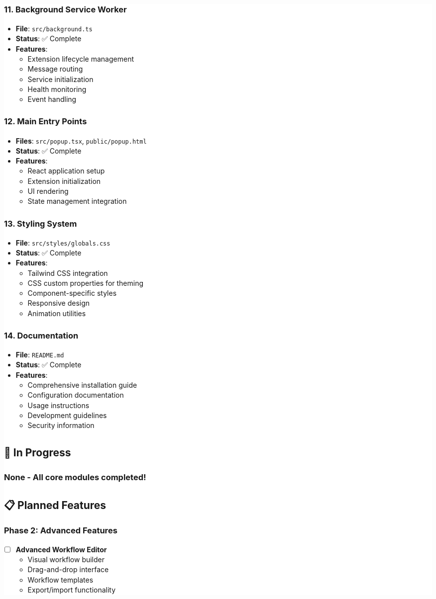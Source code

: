 ### 11. Background Service Worker
- **File**: `src/background.ts`
- **Status**: ✅ Complete
- **Features**:
  - Extension lifecycle management
  - Message routing
  - Service initialization
  - Health monitoring
  - Event handling

### 12. Main Entry Points
- **Files**: `src/popup.tsx`, `public/popup.html`
- **Status**: ✅ Complete
- **Features**:
  - React application setup
  - Extension initialization
  - UI rendering
  - State management integration

### 13. Styling System
- **File**: `src/styles/globals.css`
- **Status**: ✅ Complete
- **Features**:
  - Tailwind CSS integration
  - CSS custom properties for theming
  - Component-specific styles
  - Responsive design
  - Animation utilities

### 14. Documentation
- **File**: `README.md`
- **Status**: ✅ Complete
- **Features**:
  - Comprehensive installation guide
  - Configuration documentation
  - Usage instructions
  - Development guidelines
  - Security information

## 🚧 In Progress

### None - All core modules completed!

## 📋 Planned Features

### Phase 2: Advanced Features
- [ ] **Advanced Workflow Editor**
  - Visual workflow builder
  - Drag-and-drop interface
  - Workflow templates
  - Export/import functionality
